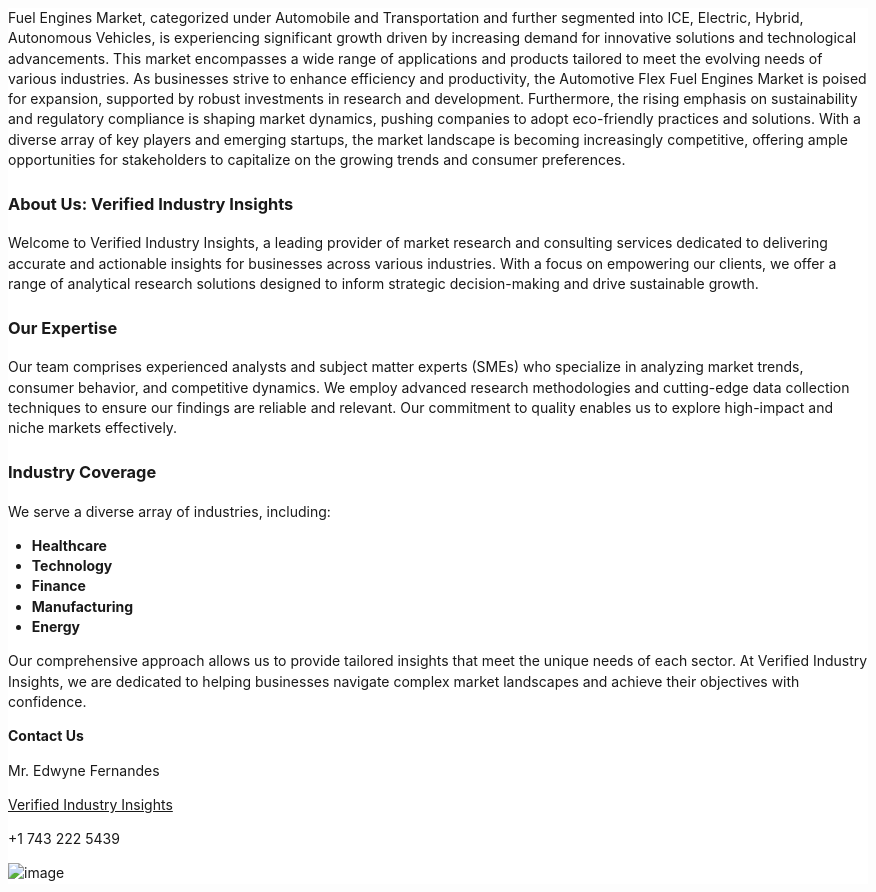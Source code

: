 Fuel Engines Market, categorized under Automobile and Transportation and further segmented into ICE, Electric, Hybrid, Autonomous Vehicles, is experiencing significant growth driven by increasing demand for innovative solutions and technological advancements. This market encompasses a wide range of applications and products tailored to meet the evolving needs of various industries. As businesses strive to enhance efficiency and productivity, the Automotive Flex Fuel Engines Market is poised for expansion, supported by robust investments in research and development. Furthermore, the rising emphasis on sustainability and regulatory compliance is shaping market dynamics, pushing companies to adopt eco-friendly practices and solutions. With a diverse array of key players and emerging startups, the market landscape is becoming increasingly competitive, offering ample opportunities for stakeholders to capitalize on the growing trends and consumer preferences.</p><h3>About Us: Verified Industry Insights</h3><p>Welcome to Verified Industry Insights, a leading provider of market research and consulting services dedicated to delivering accurate and actionable insights for businesses across various industries. With a focus on empowering our clients, we offer a range of analytical research solutions designed to inform strategic decision-making and drive sustainable growth.</p><h3>Our Expertise</h3><p>Our team comprises experienced analysts and subject matter experts (SMEs) who specialize in analyzing market trends, consumer behavior, and competitive dynamics. We employ advanced research methodologies and cutting-edge data collection techniques to ensure our findings are reliable and relevant. Our commitment to quality enables us to explore high-impact and niche markets effectively.</p><h3>Industry Coverage</h3><p>We serve a diverse array of industries, including:</p><ul><li><strong>Healthcare</strong></li><li><strong>Technology</strong></li><li><strong>Finance</strong></li><li><strong>Manufacturing</strong></li><li><strong>Energy</strong></li></ul><p>Our comprehensive approach allows us to provide tailored insights that meet the unique needs of each sector. At Verified Industry Insights, we are dedicated to helping businesses navigate complex market landscapes and achieve their objectives with confidence.</p><p><strong>Contact Us</strong></p><p>Mr. Edwyne Fernandes</p><p><a href="https://www.verifiedindustryinsights.com/">Verified Industry Insights</a></p><p>+1 743 222 5439</p>
![image](https://github.com/user-attachments/assets/039dec5e-b3d0-4b96-bfd6-436d903d9d9c)
